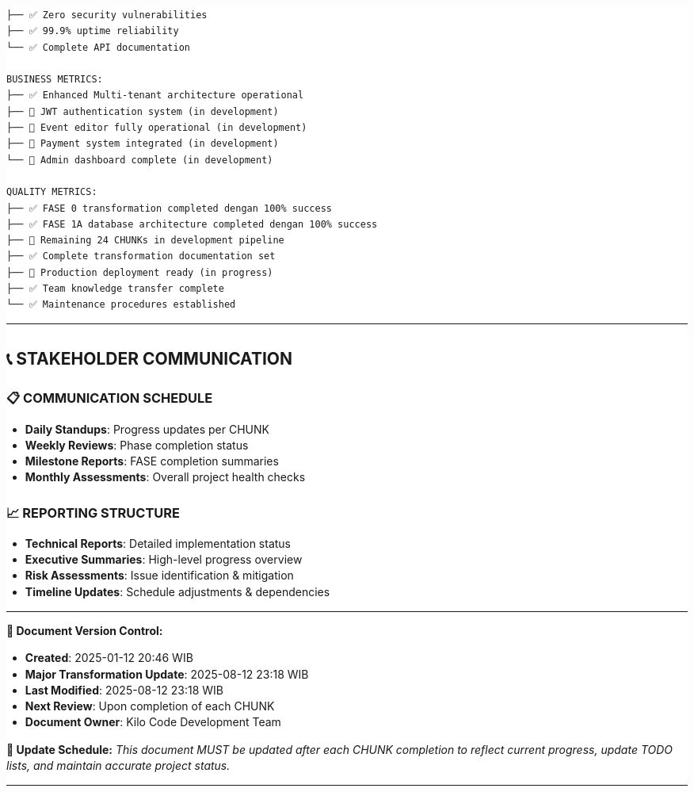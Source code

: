 ```
├── ✅ Zero security vulnerabilities
├── ✅ 99.9% uptime reliability
└── ✅ Complete API documentation

BUSINESS METRICS:
├── ✅ Enhanced Multi-tenant architecture operational
├── 🔄 JWT authentication system (in development)
├── 🔄 Event editor fully operational (in development)
├── 🔄 Payment system integrated (in development)
└── 🔄 Admin dashboard complete (in development)

QUALITY METRICS:
├── ✅ FASE 0 transformation completed dengan 100% success
├── ✅ FASE 1A database architecture completed dengan 100% success
├── 🔄 Remaining 24 CHUNKs in development pipeline
├── ✅ Complete transformation documentation set
├── 🔄 Production deployment ready (in progress)
├── ✅ Team knowledge transfer complete
└── ✅ Maintenance procedures established
```

---

## 📞 **STAKEHOLDER COMMUNICATION**

### **📋 COMMUNICATION SCHEDULE**

- **Daily Standups**: Progress updates per CHUNK
- **Weekly Reviews**: Phase completion status  
- **Milestone Reports**: FASE completion summaries
- **Monthly Assessments**: Overall project health checks

### **📈 REPORTING STRUCTURE**

- **Technical Reports**: Detailed implementation status
- **Executive Summaries**: High-level progress overview
- **Risk Assessments**: Issue identification & mitigation  
- **Timeline Updates**: Schedule adjustments & dependencies

---

**📅 Document Version Control:**
- **Created**: 2025-01-12 20:46 WIB
- **Major Transformation Update**: 2025-08-12 23:18 WIB
- **Last Modified**: 2025-08-12 23:18 WIB
- **Next Review**: Upon completion of each CHUNK
- **Document Owner**: Kilo Code Development Team

**🔄 Update Schedule:**
*This document MUST be updated after each CHUNK completion to reflect current progress, update TODO lists, and maintain accurate project status.*

---